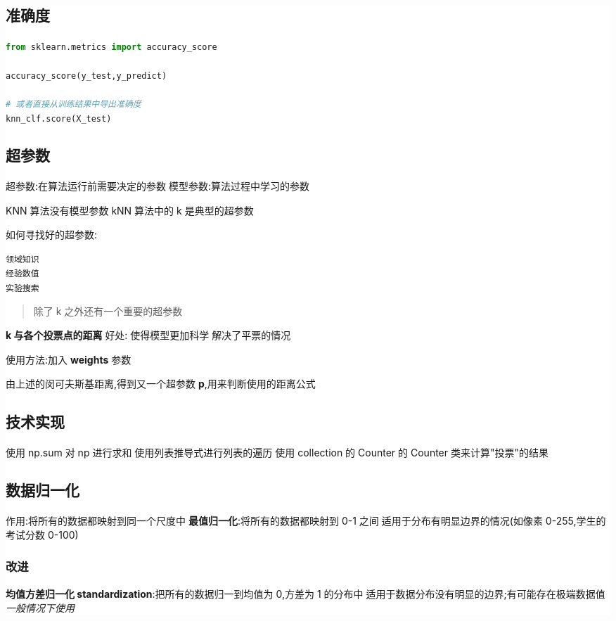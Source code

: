 ## 准确度

```python
from sklearn.metrics import accuracy_score

accuracy_score(y_test,y_predict)

# 或者直接从训练结果中导出准确度
knn_clf.score(X_test)

```

## 超参数

超参数:在算法运行前需要决定的参数
模型参数:算法过程中学习的参数

KNN 算法没有模型参数
kNN 算法中的 k 是典型的超参数

如何寻找好的超参数:

    领域知识
    经验数值
    实验搜索

> 除了 k 之外还有一个重要的超参数

**k 与各个投票点的距离**
好处:
使得模型更加科学
解决了平票的情况

使用方法:加入 **weights** 参数

由上述的闵可夫斯基距离,得到又一个超参数 **p**,用来判断使用的距离公式

## 技术实现

使用 np.sum 对 np 进行求和
使用列表推导式进行列表的遍历
使用 collection 的 Counter 的 Counter 类来计算"投票"的结果

## 数据归一化

作用:将所有的数据都映射到同一个尺度中
**最值归一化**:将所有的数据都映射到 0-1 之间
适用于分布有明显边界的情况(如像素 0-255,学生的考试分数 0-100)

### 改进

**均值方差归一化 standardization**:把所有的数据归一到均值为 0,方差为 1 的分布中
适用于数据分布没有明显的边界;有可能存在极端数据值
_一般情况下使用_
